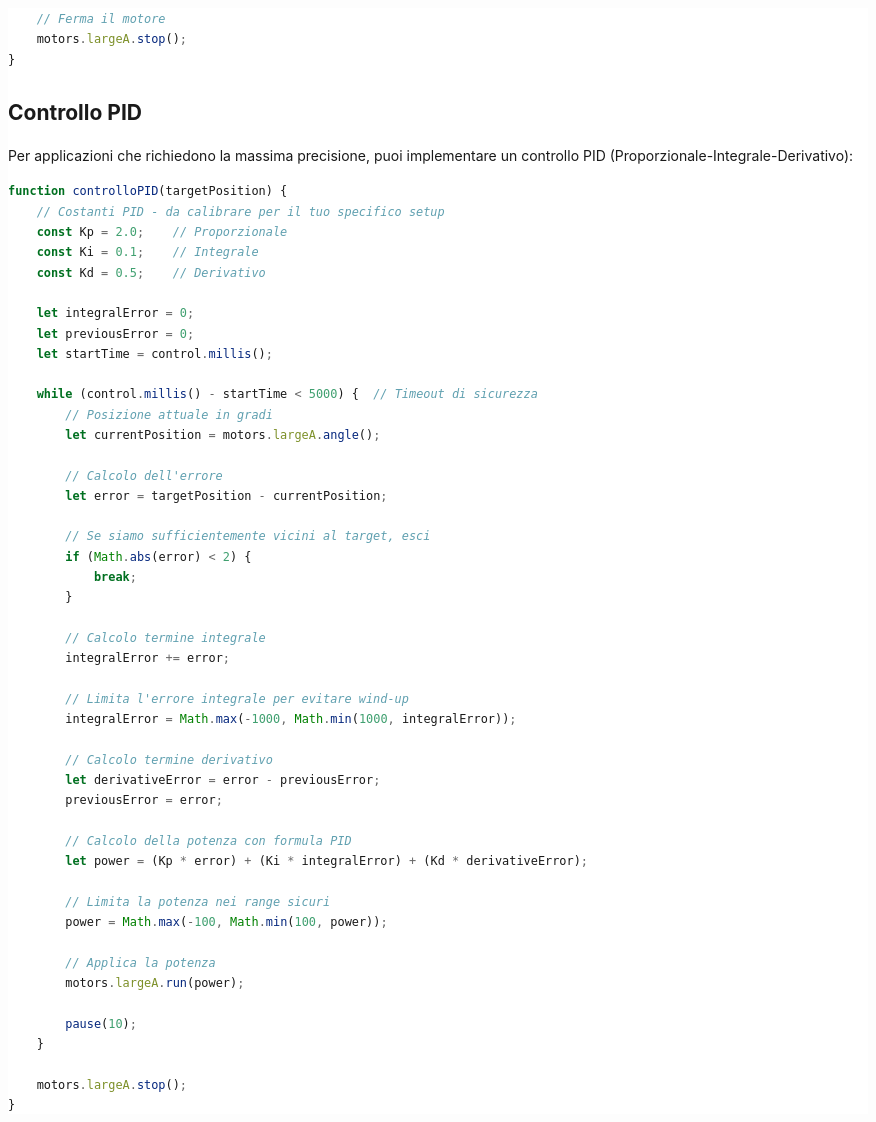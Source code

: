 ```javascript
    // Ferma il motore
    motors.largeA.stop();
}
```

## Controllo PID

Per applicazioni che richiedono la massima precisione, puoi implementare un controllo PID (Proporzionale-Integrale-Derivativo):

```javascript
function controlloPID(targetPosition) {
    // Costanti PID - da calibrare per il tuo specifico setup
    const Kp = 2.0;    // Proporzionale
    const Ki = 0.1;    // Integrale
    const Kd = 0.5;    // Derivativo
    
    let integralError = 0;
    let previousError = 0;
    let startTime = control.millis();
    
    while (control.millis() - startTime < 5000) {  // Timeout di sicurezza
        // Posizione attuale in gradi
        let currentPosition = motors.largeA.angle();
        
        // Calcolo dell'errore
        let error = targetPosition - currentPosition;
        
        // Se siamo sufficientemente vicini al target, esci
        if (Math.abs(error) < 2) {
            break;
        }
        
        // Calcolo termine integrale
        integralError += error;
        
        // Limita l'errore integrale per evitare wind-up
        integralError = Math.max(-1000, Math.min(1000, integralError));
        
        // Calcolo termine derivativo
        let derivativeError = error - previousError;
        previousError = error;
        
        // Calcolo della potenza con formula PID
        let power = (Kp * error) + (Ki * integralError) + (Kd * derivativeError);
        
        // Limita la potenza nei range sicuri
        power = Math.max(-100, Math.min(100, power));
        
        // Applica la potenza
        motors.largeA.run(power);
        
        pause(10);
    }
    
    motors.largeA.stop();
}
```
